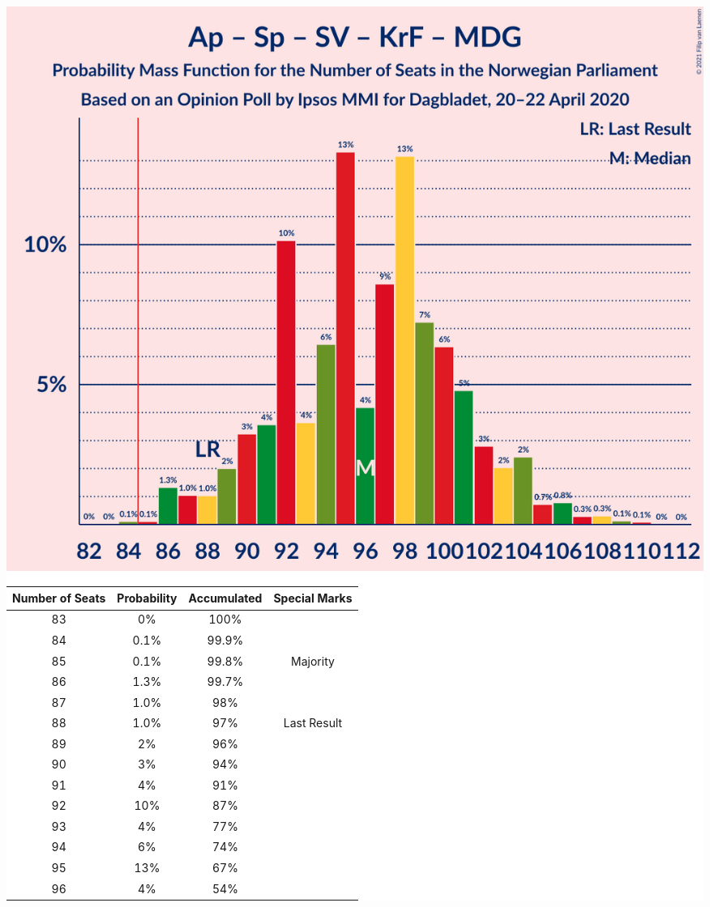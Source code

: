 ![Graph with seats probability mass function not yet produced](2020-04-22-IpsosMMI-coalitions-seats-pmf-ap–sp–sv–krf–mdg.png "Seats Probability Mass Function")

| Number of Seats | Probability | Accumulated | Special Marks |
|:---------------:|:-----------:|:-----------:|:-------------:|
| 83 | 0% | 100% |  |
| 84 | 0.1% | 99.9% |  |
| 85 | 0.1% | 99.8% | Majority |
| 86 | 1.3% | 99.7% |  |
| 87 | 1.0% | 98% |  |
| 88 | 1.0% | 97% | Last Result |
| 89 | 2% | 96% |  |
| 90 | 3% | 94% |  |
| 91 | 4% | 91% |  |
| 92 | 10% | 87% |  |
| 93 | 4% | 77% |  |
| 94 | 6% | 74% |  |
| 95 | 13% | 67% |  |
| 96 | 4% | 54% |  |